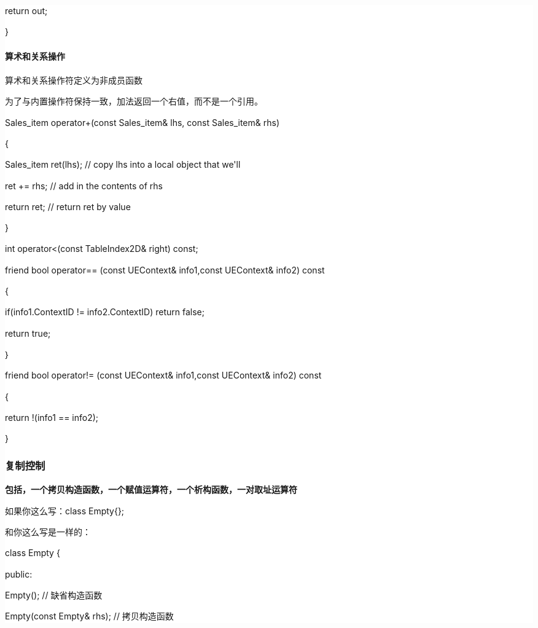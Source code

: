 return out;

}

 

#### 算术和关系操作

算术和关系操作符定义为非成员函数

 为了与内置操作符保持一致，加法返回一个右值，而不是一个引用。

Sales_item operator+(const Sales_item& lhs, const Sales_item& rhs)

{

Sales_item ret(lhs); // copy lhs into a local object that we'll

ret += rhs; // add in the contents of rhs

return ret; // return ret by value

}

 

int operator<(const TableIndex2D& right) const;

 

friend bool operator== (const UEContext& info1,const UEContext& info2) const

{

if(info1.ContextID != info2.ContextID) return false;

return true;

｝

 

friend bool operator!= (const UEContext& info1,const UEContext& info2) const

{

return !(info1 == info2);

}

 

### 复制控制

**包括，一个拷贝构造函数，一个赋值运算符，一个析构函数，一对取址运算符**

如果你这么写：class Empty{};

和你这么写是一样的：

class Empty {

public:

 Empty();            // 缺省构造函数

 Empty(const Empty& rhs);    // 拷贝构造函数
